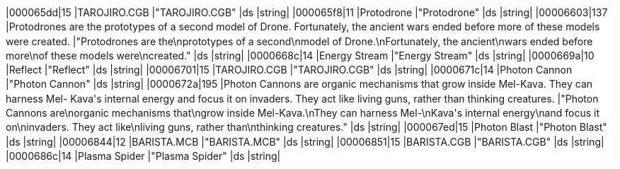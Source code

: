 |000065dd|15  |TAROJIRO.CGB                                                                                                                                                                                                           |"TAROJIRO.CGB"                                                                                                                                                                                                                    |ds       |string|
|000065f8|11  |Protodrone                                                                                                                                                                                                             |"Protodrone"                                                                                                                                                                                                                      |ds       |string|
|00006603|137 |Protodrones are the prototypes of a second model of Drone. Fortunately, the ancient wars ended before more of these models were created.                                                                               |"Protodrones are the\nprototypes of a second\nmodel of Drone.\nFortunately, the ancient\nwars ended before more\nof these models were\ncreated."                                                                                  |ds       |string|
|0000668c|14  |Energy Stream                                                                                                                                                                                                          |"Energy Stream"                                                                                                                                                                                                                   |ds       |string|
|0000669a|10  |Reflect                                                                                                                                                                                                                |"Reflect"                                                                                                                                                                                                                         |ds       |string|
|00006701|15  |TAROJIRO.CGB                                                                                                                                                                                                           |"TAROJIRO.CGB"                                                                                                                                                                                                                    |ds       |string|
|0000671c|14  |Photon Cannon                                                                                                                                                                                                          |"Photon Cannon"                                                                                                                                                                                                                   |ds       |string|
|0000672a|195 |Photon Cannons are organic mechanisms that grow inside Mel-Kava. They can harness Mel- Kava's internal energy and focus it on invaders. They act like living guns, rather than thinking creatures.                     |"Photon Cannons are\norganic mechanisms that\ngrow inside Mel-Kava.\nThey can harness Mel-\nKava's internal energy\nand focus it on\ninvaders. They act like\nliving guns, rather than\nthinking creatures."                      |ds       |string|
|000067ed|15  |Photon Blast                                                                                                                                                                                                           |"Photon Blast"                                                                                                                                                                                                                    |ds       |string|
|00006844|12  |BARISTA.MCB                                                                                                                                                                                                            |"BARISTA.MCB"                                                                                                                                                                                                                     |ds       |string|
|00006851|15  |BARISTA.CGB                                                                                                                                                                                                            |"BARISTA.CGB"                                                                                                                                                                                                                     |ds       |string|
|0000686c|14  |Plasma Spider                                                                                                                                                                                                          |"Plasma Spider"                                                                                                                                                                                                                   |ds       |string|
